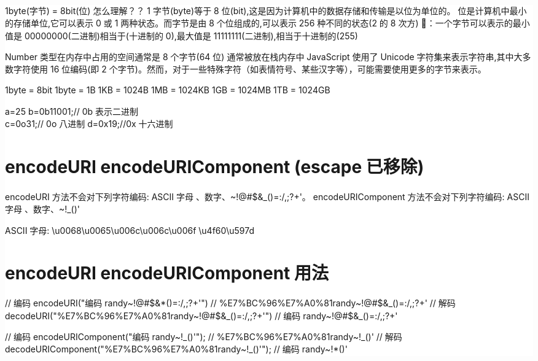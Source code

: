 1byte(字节) = 8bit(位) 怎么理解？？
1 字节(byte)等于 8 位(bit),这是因为计算机中的数据存储和传输是以位为单位的。
位是计算机中最小的存储单位,它可以表示 0 或 1 两种状态。而字节是由 8 个位组成的,可以表示 256 种不同的状态(2 的 8 次方)
🌰：一个字节可以表示的最小值是 00000000(二进制)相当于(十进制的 0),最大值是 11111111(二进制),相当于十进制的(255)

Number 类型在内存中占用的空间通常是 8 个字节(64 位) 通常被放在栈内存中
JavaScript 使用了 Unicode 字符集来表示字符串,其中大多数字符使用 16 位编码(即 2 个字节)。然而，对于一些特殊字符（如表情符号、某些汉字等），可能需要使用更多的字节来表示。

1byte = 8bit
1byte = 1B
1KB = 1024B
1MB = 1024KB
1GB = 1024MB
1TB = 1024GB

a=25
b=0b11001;// 0b 表示二进制  
c=0o31;// 0o 八进制
d=0x19;//0x 十六进制

# encodeURI encodeURIComponent (escape 已移除)

encodeURI 方法不会对下列字符编码: ASCII 字母 、数字、~!@#$&_()=:/,;?+'。
encodeURIComponent 方法不会对下列字符编码: ASCII 字母 、数字、~!_()'

ASCII 字母: \u0068\u0065\u006c\u006c\u006f \u4f60\u597d

# encodeURI encodeURIComponent 用法

// 编码
encodeURI("编码 randy~!@#$&*()=:/,;?+'") // %E7%BC%96%E7%A0%81randy~!@#$&_()=:/,;?+'
// 解码
decodeURI("%E7%BC%96%E7%A0%81randy~!@#$&_()=:/,;?+'") // 编码 randy~!@#$&\_()=:/,;?+'

// 编码
encodeURIComponent("编码 randy~!_()'"); // %E7%BC%96%E7%A0%81randy~!_()'
// 解码
decodeURIComponent("%E7%BC%96%E7%A0%81randy~!\_()'"); // 编码 randy~!\*()'
